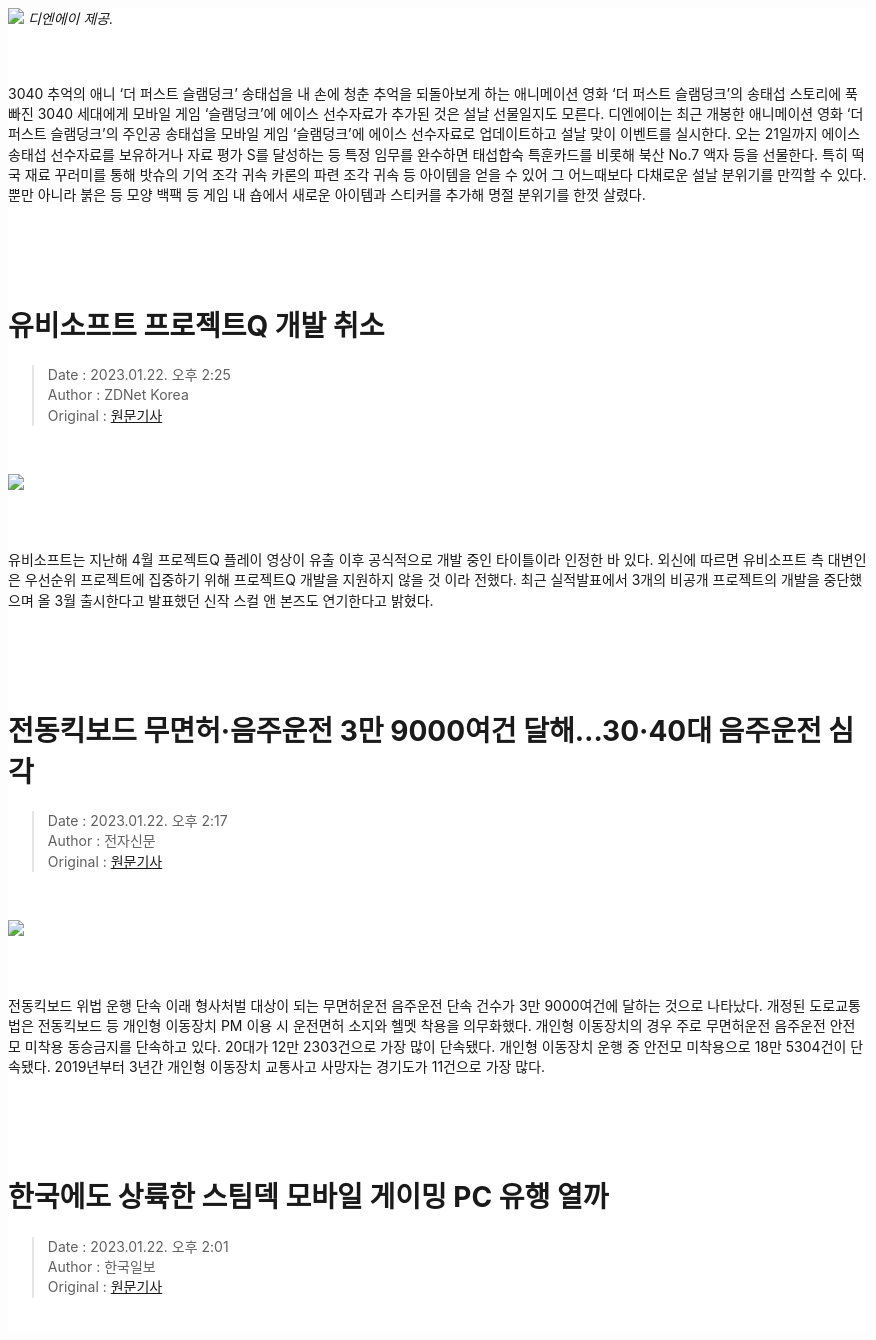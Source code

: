 <img src="https://imgnews.pstatic.net/image/109/2023/01/22/0004777532_001_20230122142502586.jpg?type=w647" id="img1"></img><em class="img_desc">  디엔에이 제공.</em>  
<br/><br/>  
  
3040 추억의 애니 ‘더 퍼스트 슬램덩크’ 송태섭을 내 손에 청춘 추억을 되돌아보게 하는 애니메이션 영화 ‘더 퍼스트 슬램덩크’의 송태섭 스토리에 푹 빠진 3040 세대에게 모바일 게임 ‘슬램덩크’에 에이스 선수자료가 추가된 것은 설날 선물일지도 모른다.
디엔에이는 최근 개봉한 애니메이션 영화 ‘더 퍼스트 슬램덩크’의 주인공 송태섭을 모바일 게임 ‘슬램덩크’에 에이스 선수자료로 업데이트하고 설날 맞이 이벤트를 실시한다.
오는 21일까지 에이스 송태섭 선수자료를 보유하거나 자료 평가 S를 달성하는 등 특정 임무를 완수하면 태섭합숙 특훈카드를 비롯해 북산 No.7 액자 등을 선물한다.
특히 떡국 재료 꾸러미를 통해 밧슈의 기억 조각 귀속 카론의 파련 조각 귀속 등 아이템을 얻을 수 있어 그 어느때보다 다채로운 설날 분위기를 만끽할 수 있다.
뿐만 아니라 붉은 등 모양 백팩 등 게임 내 숍에서 새로운 아이템과 스티커를 추가해 명절 분위기를 한껏 살렸다.  
<br/><br/><br/>  

  
# 유비소프트 프로젝트Q 개발 취소  
  
> Date : 2023.01.22. 오후 2:25  
> Author : ZDNet Korea  
> Original : [원문기사](https://n.news.naver.com/mnews/article/092/0002280418?sid=105)  
<br/>  
  
<img src="https://imgnews.pstatic.net/image/092/2023/01/22/0002280418_001_20230122142501206.jpg?type=w647" id="img1"></img>  
<br/><br/>  
  
유비소프트는 지난해 4월 프로젝트Q 플레이 영상이 유출 이후 공식적으로 개발 중인 타이틀이라 인정한 바 있다.
외신에 따르면 유비소프트 측 대변인은 우선순위 프로젝트에 집중하기 위해 프로젝트Q 개발을 지원하지 않을 것 이라 전했다.
최근 실적발표에서 3개의 비공개 프로젝트의 개발을 중단했으며 올 3월 출시한다고 발표했던 신작 스컬 앤 본즈도 연기한다고 밝혔다.  
<br/><br/><br/>  

  
# 전동킥보드 무면허·음주운전 3만 9000여건 달해…30·40대 음주운전 심각  
  
> Date : 2023.01.22. 오후 2:17  
> Author : 전자신문  
> Original : [원문기사](https://n.news.naver.com/mnews/article/030/0003074056?sid=105)  
<br/>  
  
<img src="https://imgnews.pstatic.net/image/030/2023/01/22/0003074056_001_20230122141701088.jpg?type=w647" id="img1"></img>  
<br/><br/>  
  
전동킥보드 위법 운행 단속 이래 형사처벌 대상이 되는 무면허운전 음주운전 단속 건수가 3만 9000여건에 달하는 것으로 나타났다.
개정된 도로교통법은 전동킥보드 등 개인형 이동장치 PM 이용 시 운전면허 소지와 헬멧 착용을 의무화했다.
개인형 이동장치의 경우 주로 무면허운전 음주운전 안전모 미착용 동승금지를 단속하고 있다.
20대가 12만 2303건으로 가장 많이 단속됐다.
개인형 이동장치 운행 중 안전모 미착용으로 18만 5304건이 단속됐다.
2019년부터 3년간 개인형 이동장치 교통사고 사망자는 경기도가 11건으로 가장 많다.  
<br/><br/><br/>  

  
# 한국에도 상륙한 스팀덱 모바일 게이밍 PC 유행 열까  
  
> Date : 2023.01.22. 오후 2:01  
> Author : 한국일보  
> Original : [원문기사](https://n.news.naver.com/mnews/article/469/0000719646?sid=105)  
<br/>  
  